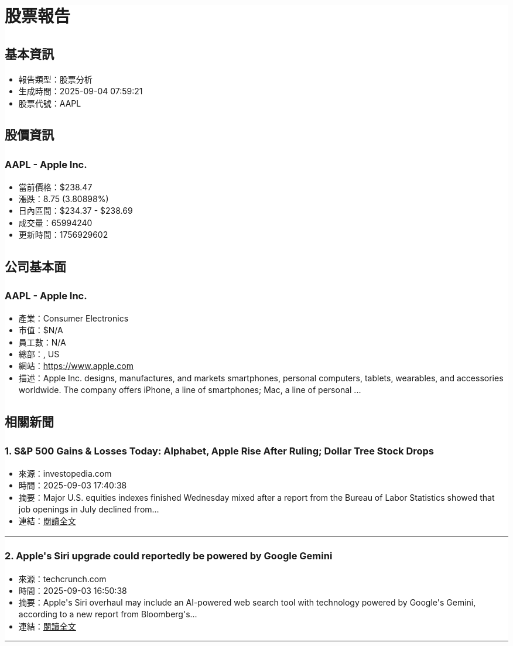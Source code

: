 # 股票報告

## 基本資訊
- 報告類型：股票分析
- 生成時間：2025-09-04 07:59:21
- 股票代號：AAPL

## 股價資訊


### AAPL - Apple Inc.
- 當前價格：$238.47
- 漲跌：8.75 (3.80898%)
- 日內區間：$234.37 - $238.69
- 成交量：65994240
- 更新時間：1756929602



## 公司基本面


### AAPL - Apple Inc.
- 產業：Consumer Electronics
- 市值：$N/A
- 員工數：N/A
- 總部：, US
- 網站：https://www.apple.com
- 描述：Apple Inc. designs, manufactures, and markets smartphones, personal computers, tablets, wearables, and accessories worldwide. The company offers iPhone, a line of smartphones; Mac, a line of personal ...



## 相關新聞


### 1. S&P 500 Gains & Losses Today: Alphabet, Apple Rise After Ruling; Dollar Tree Stock Drops
- 來源：investopedia.com
- 時間：2025-09-03 17:40:38
- 摘要：Major U.S. equities indexes finished Wednesday mixed after a report from the Bureau of Labor Statistics showed that job openings in July declined from...
- 連結：[閱讀全文](https://www.investopedia.com/s-and-p-500-gains-and-losses-today-alphabet-apple-stocks-rise-after-court-ruling-dollar-tree-drops-11802564)

---

### 2. Apple's Siri upgrade could reportedly be powered by Google Gemini
- 來源：techcrunch.com
- 時間：2025-09-03 16:50:38
- 摘要：Apple's Siri overhaul may include an AI-powered web search tool with technology powered by Google's Gemini, according to a new report from Bloomberg's...
- 連結：[閱讀全文](https://techcrunch.com/2025/09/03/apples-siri-upgrade-could-reportedly-be-powered-by-google-gemini/)

---